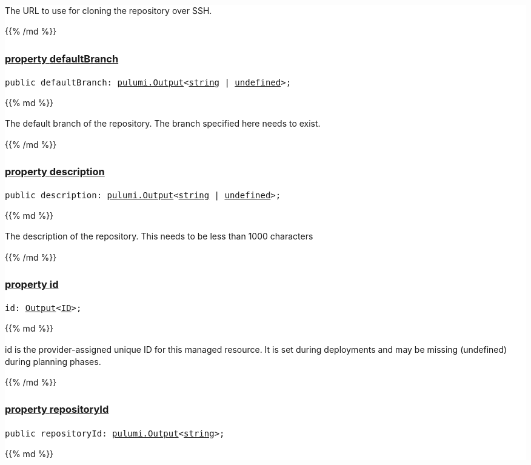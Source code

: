 The URL to use for cloning the repository over SSH.

{{% /md %}}
</div>
<h3 class="pdoc-member-header" id="Repository-defaultBranch">
<a class="pdoc-child-name" href="https://github.com/pulumi/pulumi-aws/blob/cf21e2fd10c33cf810b3f29b0b8d3649199d65c6/sdk/nodejs/codecommit/repository.ts#L68">property <b>defaultBranch</b></a>
</h3>
<div class="pdoc-member-contents">
<pre class="highlight"><span class='kd'>public </span>defaultBranch: <a href='/docs/reference/pkg/nodejs/pulumi/pulumi/#Output'>pulumi.Output</a>&lt;<span class='kd'><a href='https://developer.mozilla.org/en-US/docs/Web/JavaScript/Reference/Global_Objects/String'>string</a></span> | <span class='kd'><a href='https://developer.mozilla.org/en-US/docs/Web/JavaScript/Reference/Global_Objects/undefined'>undefined</a></span>&gt;;</pre>
{{% md %}}

The default branch of the repository. The branch specified here needs to exist.

{{% /md %}}
</div>
<h3 class="pdoc-member-header" id="Repository-description">
<a class="pdoc-child-name" href="https://github.com/pulumi/pulumi-aws/blob/cf21e2fd10c33cf810b3f29b0b8d3649199d65c6/sdk/nodejs/codecommit/repository.ts#L72">property <b>description</b></a>
</h3>
<div class="pdoc-member-contents">
<pre class="highlight"><span class='kd'>public </span>description: <a href='/docs/reference/pkg/nodejs/pulumi/pulumi/#Output'>pulumi.Output</a>&lt;<span class='kd'><a href='https://developer.mozilla.org/en-US/docs/Web/JavaScript/Reference/Global_Objects/String'>string</a></span> | <span class='kd'><a href='https://developer.mozilla.org/en-US/docs/Web/JavaScript/Reference/Global_Objects/undefined'>undefined</a></span>&gt;;</pre>
{{% md %}}

The description of the repository. This needs to be less than 1000 characters

{{% /md %}}
</div>
<h3 class="pdoc-member-header" id="Repository-id">
<a class="pdoc-child-name" href="https://github.com/pulumi/pulumi-aws/blob/cf21e2fd10c33cf810b3f29b0b8d3649199d65c6/sdk/nodejs/node_modules/@pulumi/pulumi/resource.d.ts#L187">property <b>id</b></a>
</h3>
<div class="pdoc-member-contents">
<pre class="highlight"><span class='kd'></span>id: <a href='/docs/reference/pkg/nodejs/pulumi/pulumi/#Output'>Output</a>&lt;<a href='/docs/reference/pkg/nodejs/pulumi/pulumi/#ID'>ID</a>&gt;;</pre>
{{% md %}}

id is the provider-assigned unique ID for this managed resource.  It is set during
deployments and may be missing (undefined) during planning phases.

{{% /md %}}
</div>
<h3 class="pdoc-member-header" id="Repository-repositoryId">
<a class="pdoc-child-name" href="https://github.com/pulumi/pulumi-aws/blob/cf21e2fd10c33cf810b3f29b0b8d3649199d65c6/sdk/nodejs/codecommit/repository.ts#L76">property <b>repositoryId</b></a>
</h3>
<div class="pdoc-member-contents">
<pre class="highlight"><span class='kd'>public </span>repositoryId: <a href='/docs/reference/pkg/nodejs/pulumi/pulumi/#Output'>pulumi.Output</a>&lt;<span class='kd'><a href='https://developer.mozilla.org/en-US/docs/Web/JavaScript/Reference/Global_Objects/String'>string</a></span>&gt;;</pre>
{{% md %}}
